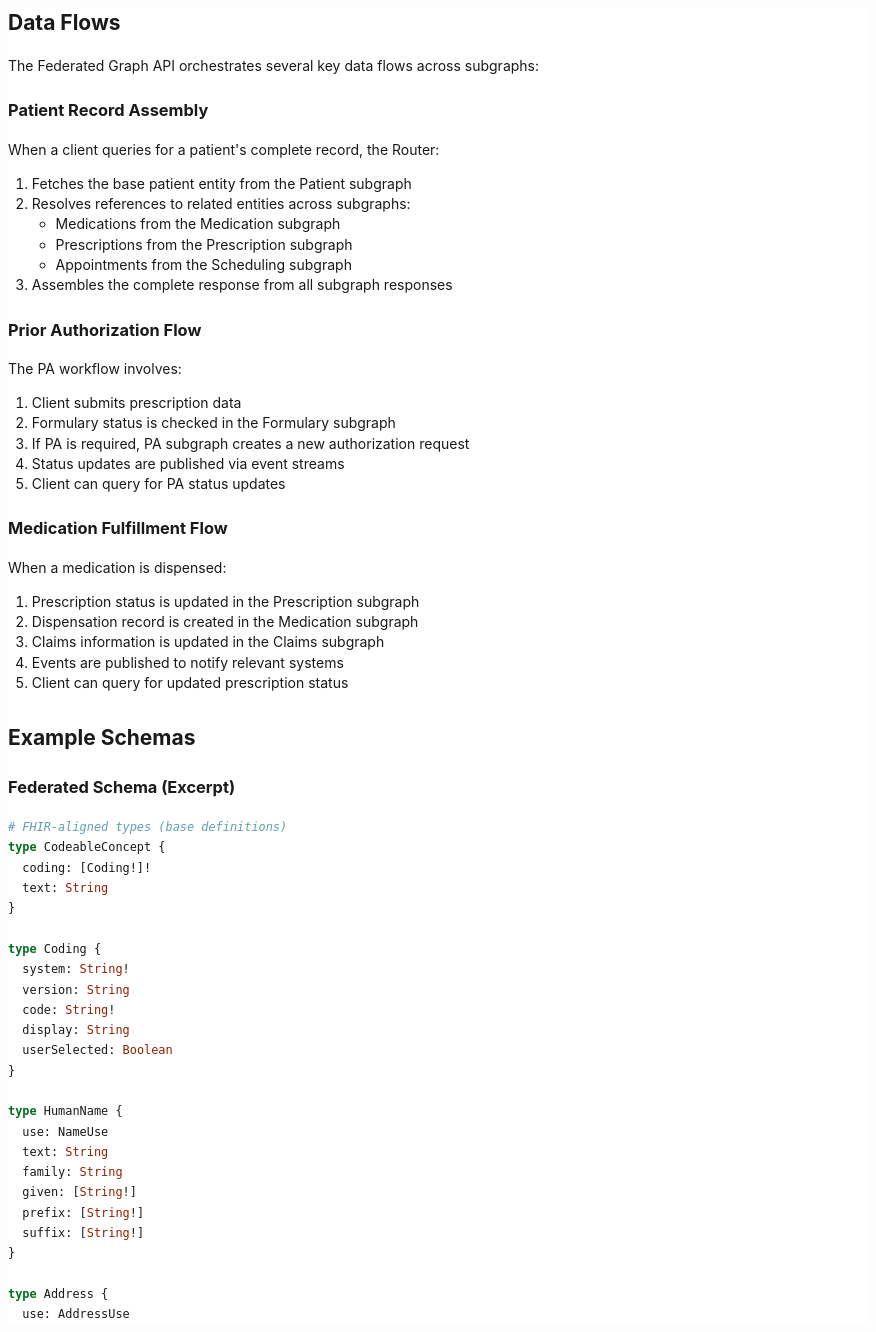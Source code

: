 ## Data Flows

The Federated Graph API orchestrates several key data flows across subgraphs:

### Patient Record Assembly

When a client queries for a patient's complete record, the Router:

1. Fetches the base patient entity from the Patient subgraph
2. Resolves references to related entities across subgraphs:
   - Medications from the Medication subgraph
   - Prescriptions from the Prescription subgraph
   - Appointments from the Scheduling subgraph
3. Assembles the complete response from all subgraph responses

### Prior Authorization Flow

The PA workflow involves:

1. Client submits prescription data
2. Formulary status is checked in the Formulary subgraph
3. If PA is required, PA subgraph creates a new authorization request
4. Status updates are published via event streams
5. Client can query for PA status updates

### Medication Fulfillment Flow

When a medication is dispensed:

1. Prescription status is updated in the Prescription subgraph
2. Dispensation record is created in the Medication subgraph
3. Claims information is updated in the Claims subgraph
4. Events are published to notify relevant systems
5. Client can query for updated prescription status

## Example Schemas

### Federated Schema (Excerpt)

```graphql
# FHIR-aligned types (base definitions)
type CodeableConcept {
  coding: [Coding!]!
  text: String
}

type Coding {
  system: String!
  version: String
  code: String!
  display: String
  userSelected: Boolean
}

type HumanName {
  use: NameUse
  text: String
  family: String
  given: [String!]
  prefix: [String!]
  suffix: [String!]
}

type Address {
  use: AddressUse
```